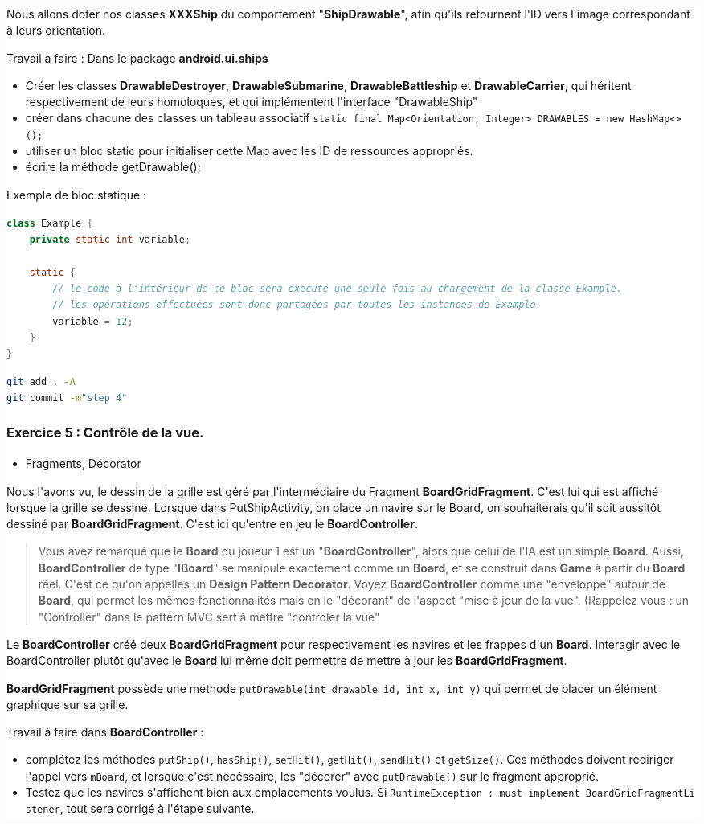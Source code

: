 Nous allons doter nos classes **XXXShip** du comportement "**ShipDrawable**", afin qu'ils retournent l'ID vers l'image correspondant à leurs orientation.

Travail à faire : Dans le package **android.ui.ships**
 - Créer les classes **DrawableDestroyer**, **DrawableSubmarine**, **DrawableBattleship** et **DrawableCarrier**, qui héritent respectivement de leurs homoloques, et qui implémentent l'interface "DrawableShip"
 - créer dans chacune des classes un tableau associatif `static final Map<Orientation, Integer> DRAWABLES = new HashMap<>();`
 - utiliser un bloc static pour initialiser cette Map avec les ID de ressources appropriés.
 - écrire la méthode getDrawable();

Exemple de bloc statique :
```java
class Example {
    private static int variable;

    static {
        // le code à l'intérieur de ce bloc sera éxecuté une seule fois au chargement de la classe Example.
        // les opérations effectuées sont donc partagées par toutes les instances de Example.
        variable = 12;
    }
}
```
```sh
git add . -A
git commit -m"step 4"
```
 ### Exercice 5 : Contrôle de la vue.
 - Fragments, Décorator

Nous l'avons vu, le dessin de la grille est géré par l'intermédiaire du Fragment **BoardGridFragment**. C'est lui qui est affiché lorsque la grille se dessine. Lorsque dans PutShipActivity, on place un navire sur le Board, on souhaiterais qu'il soit aussitôt dessiné par **BoardGridFragment**. C'est ici qu'entre en jeu le **BoardController**.

 > Vous avez remarqué que le **Board** du joueur 1 est un "**BoardController**", alors que celui de l'IA est un simple **Board**. Aussi, **BoardController** de type "**IBoard**" se manipule exactement comme un **Board**, et se construit dans **Game** à partir du **Board** réel. C'est ce qu'on appelles un **Design Pattern Decorator**. Voyez **BoardController** comme une "enveloppe" autour de **Board**, qui permet les mêmes fonctionnalités mais en le "décorant" de l'aspect "mise à jour de la vue". (Rappelez vous : un "Controller" dans le pattern MVC sert à mettre "controler la vue"

 Le **BoardController** créé deux **BoardGridFragment** pour respectivement les navires et les frappes d'un **Board**. Interagir avec le BoardController plutôt qu'avec le **Board** lui même doit permettre de mettre à jour les **BoardGridFragment**.

 **BoardGridFragment** possède une méthode `putDrawable(int drawable_id, int x, int y)` qui permet de placer un élément graphique sur sa grille.

 Travail à faire dans **BoardController** :
  - complétez les méthodes `putShip()`, `hasShip()`, `setHit()`, `getHit()`, `sendHit()` et `getSize()`. Ces méthodes doivent rediriger l'appel vers `mBoard`, et lorsque c'est nécéssaire, les "décorer" avec `putDrawable()` sur le fragment approprié.
  - Testez que les navires s'affichent bien aux emplacements voulus. Si `RuntimeException : must implement BoardGridFragmentListener`, tout sera corrigé à l'étape suivante.
